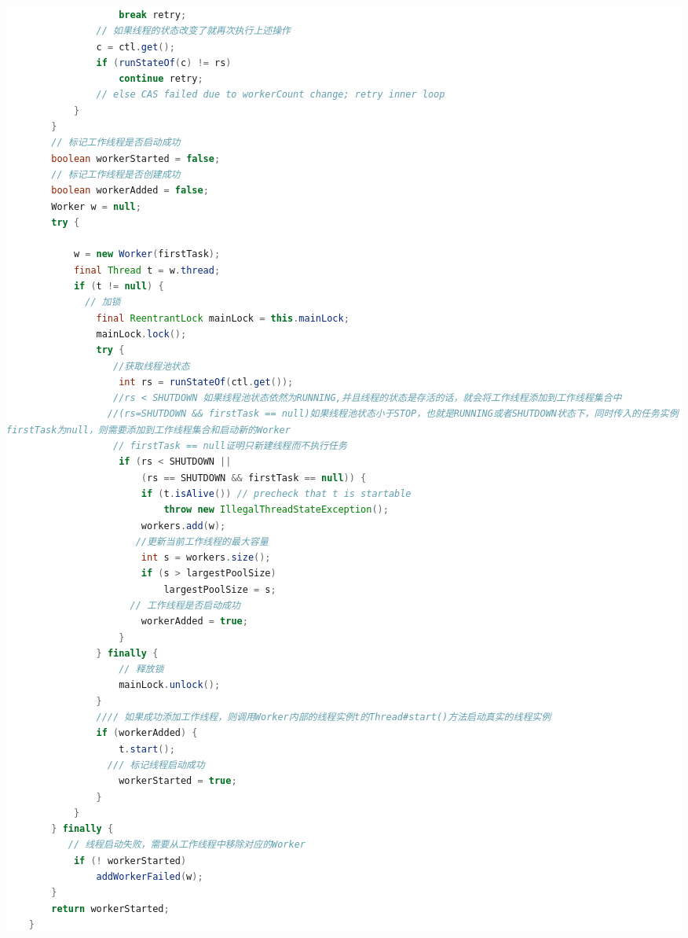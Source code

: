 ```java
                    break retry;
                // 如果线程的状态改变了就再次执行上述操作
                c = ctl.get();  
                if (runStateOf(c) != rs)
                    continue retry;
                // else CAS failed due to workerCount change; retry inner loop
            }
        }
        // 标记工作线程是否启动成功
        boolean workerStarted = false;
        // 标记工作线程是否创建成功
        boolean workerAdded = false;
        Worker w = null;
        try {
        
            w = new Worker(firstTask);
            final Thread t = w.thread;
            if (t != null) {
              // 加锁
                final ReentrantLock mainLock = this.mainLock;
                mainLock.lock();
                try {
                   //获取线程池状态
                    int rs = runStateOf(ctl.get());
                   //rs < SHUTDOWN 如果线程池状态依然为RUNNING,并且线程的状态是存活的话，就会将工作线程添加到工作线程集合中
                  //(rs=SHUTDOWN && firstTask == null)如果线程池状态小于STOP，也就是RUNNING或者SHUTDOWN状态下，同时传入的任务实例firstTask为null，则需要添加到工作线程集合和启动新的Worker
                   // firstTask == null证明只新建线程而不执行任务
                    if (rs < SHUTDOWN ||
                        (rs == SHUTDOWN && firstTask == null)) {
                        if (t.isAlive()) // precheck that t is startable
                            throw new IllegalThreadStateException();
                        workers.add(w);
                       //更新当前工作线程的最大容量
                        int s = workers.size();
                        if (s > largestPoolSize)
                            largestPoolSize = s;
                      // 工作线程是否启动成功
                        workerAdded = true;
                    }
                } finally {
                    // 释放锁
                    mainLock.unlock();
                }
                //// 如果成功添加工作线程，则调用Worker内部的线程实例t的Thread#start()方法启动真实的线程实例
                if (workerAdded) {
                    t.start();
                  /// 标记线程启动成功
                    workerStarted = true;
                }
            }
        } finally {
           // 线程启动失败，需要从工作线程中移除对应的Worker
            if (! workerStarted)
                addWorkerFailed(w);
        }
        return workerStarted;
    }
```
